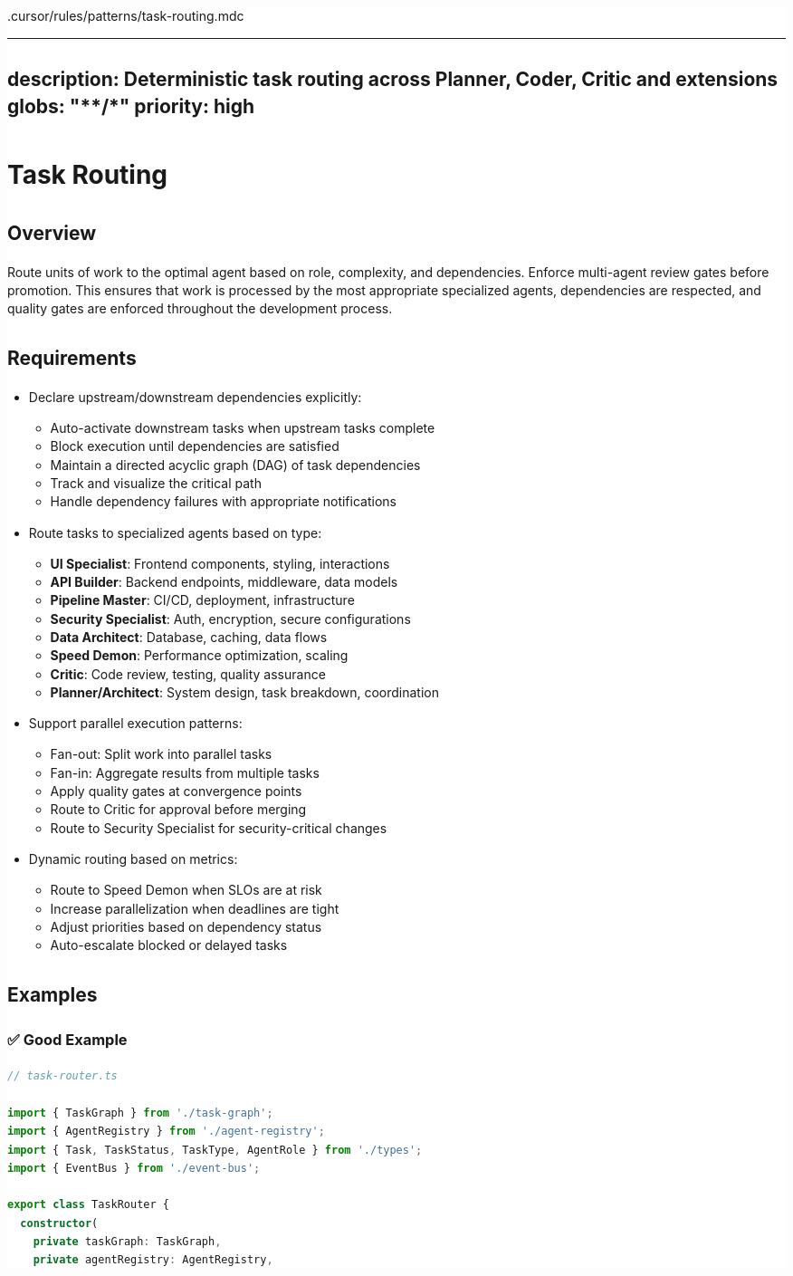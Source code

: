 .cursor/rules/patterns/task-routing.mdc

---
description: Deterministic task routing across Planner, Coder, Critic and extensions
globs: "**/*"
priority: high
---

# Task Routing

## Overview
Route units of work to the optimal agent based on role, complexity, and dependencies. Enforce multi-agent review gates before promotion. This ensures that work is processed by the most appropriate specialized agents, dependencies are respected, and quality gates are enforced throughout the development process.

## Requirements
- Declare upstream/downstream dependencies explicitly:
  - Auto-activate downstream tasks when upstream tasks complete
  - Block execution until dependencies are satisfied
  - Maintain a directed acyclic graph (DAG) of task dependencies
  - Track and visualize the critical path
  - Handle dependency failures with appropriate notifications

- Route tasks to specialized agents based on type:
  - **UI Specialist**: Frontend components, styling, interactions
  - **API Builder**: Backend endpoints, middleware, data models
  - **Pipeline Master**: CI/CD, deployment, infrastructure
  - **Security Specialist**: Auth, encryption, secure configurations
  - **Data Architect**: Database, caching, data flows
  - **Speed Demon**: Performance optimization, scaling
  - **Critic**: Code review, testing, quality assurance
  - **Planner/Architect**: System design, task breakdown, coordination

- Support parallel execution patterns:
  - Fan-out: Split work into parallel tasks
  - Fan-in: Aggregate results from multiple tasks
  - Apply quality gates at convergence points
  - Route to Critic for approval before merging
  - Route to Security Specialist for security-critical changes

- Dynamic routing based on metrics:
  - Route to Speed Demon when SLOs are at risk
  - Increase parallelization when deadlines are tight
  - Adjust priorities based on dependency status
  - Auto-escalate blocked or delayed tasks

## Examples

### ✅ Good Example
```typescript
// task-router.ts

import { TaskGraph } from './task-graph';
import { AgentRegistry } from './agent-registry';
import { Task, TaskStatus, TaskType, AgentRole } from './types';
import { EventBus } from './event-bus';

export class TaskRouter {
  constructor(
    private taskGraph: TaskGraph,
    private agentRegistry: AgentRegistry,
```